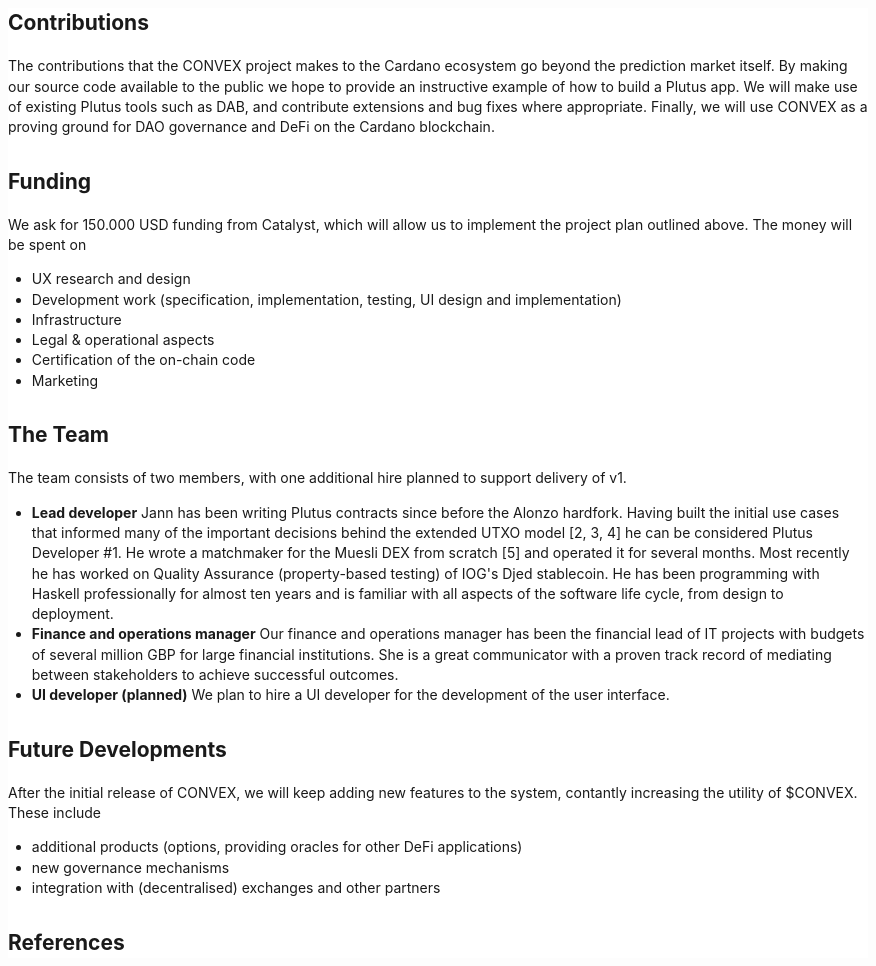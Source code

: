 ## Contributions

The contributions that the CONVEX project makes to the Cardano ecosystem go beyond the prediction market itself.
By making our source code available to the public we hope to provide an instructive example of how to build a Plutus app.
We will make use of existing Plutus tools such as DAB, and contribute extensions and bug fixes where appropriate.
Finally, we will use CONVEX as a proving ground for DAO governance and DeFi on the Cardano blockchain.

## Funding

We ask for 150.000 USD funding from Catalyst, which will allow us to implement the project plan outlined above. The money will be spent on

* UX research and design
* Development work (specification, implementation, testing, UI design and implementation)
* Infrastructure
* Legal & operational aspects
* Certification of the on-chain code
* Marketing

## The Team

The team consists of two members, with one additional hire planned to support delivery of v1.

* **Lead developer** Jann has been writing Plutus contracts since before the Alonzo hardfork. Having built the initial use cases that informed many of the important decisions behind the extended UTXO model [2, 3, 4] he can be considered Plutus Developer #1. He wrote a matchmaker for the Muesli DEX from scratch [5] and operated it for several months. Most recently he has worked on Quality Assurance (property-based testing) of IOG's Djed stablecoin. He has been programming with Haskell professionally for almost ten years and is familiar with all aspects of the software life cycle, from design to deployment. 
* **Finance and operations manager** Our finance and operations manager has been the financial lead of IT projects with budgets of several million GBP for large financial institutions. She is a great communicator with a proven track record of mediating between stakeholders to achieve successful outcomes.
* **UI developer (planned)** We plan to hire a UI developer for the development of the user interface.

## Future Developments

After the initial release of CONVEX, we will keep adding new features to the system, contantly increasing the utility of $CONVEX. These include

* additional products (options, providing oracles for other DeFi applications)
* new governance mechanisms
* integration with (decentralised) exchanges and other partners

## References
